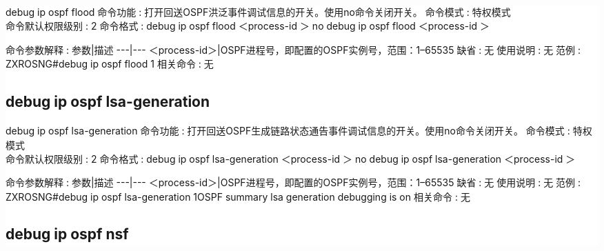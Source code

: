 debug ip ospf flood 
命令功能 : 
打开回送OSPF洪泛事件调试信息的开关。使用no命令关闭开关。 
命令模式 : 
 特权模式  
命令默认权限级别 : 
2 
命令格式 : 
debug ip ospf flood 
  ＜process-id 
＞
no debug ip ospf flood 
  ＜process-id 
＞
				
命令参数解释 : 
参数|描述
---|---
＜process-id＞|OSPF进程号，即配置的OSPF实例号，范围：1–65535
缺省 : 
无 
使用说明 : 
无 
范例 : 
ZXROSNG#debug ip ospf flood 1 
相关命令 : 
无 
## debug ip ospf lsa-generation 

debug ip ospf lsa-generation 
命令功能 : 
打开回送OSPF生成链路状态通告事件调试信息的开关。使用no命令关闭开关。 
命令模式 : 
 特权模式  
命令默认权限级别 : 
2 
命令格式 : 
debug ip ospf lsa-generation 
  ＜process-id 
＞
no debug ip ospf lsa-generation 
  ＜process-id 
＞
				
命令参数解释 : 
参数|描述
---|---
＜process-id＞|OSPF进程号，即配置的OSPF实例号，范围：1–65535
缺省 : 
无 
使用说明 : 
无 
范例 : 
ZXROSNG#debug ip ospf lsa-generation 1OSPF summary lsa generation debugging is on
相关命令 : 
无 
## debug ip ospf nsf 
